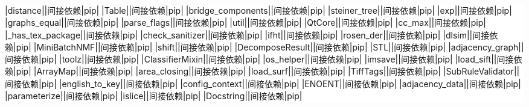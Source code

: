 |distance||间接依赖|pip|
|Table||间接依赖|pip|
|bridge_components||间接依赖|pip|
|steiner_tree||间接依赖|pip|
|exp||间接依赖|pip|
|graphs_equal||间接依赖|pip|
|parse_flags||间接依赖|pip|
|util||间接依赖|pip|
|QtCore||间接依赖|pip|
|cc_max||间接依赖|pip|
|_has_tex_package||间接依赖|pip|
|check_sanitizer||间接依赖|pip|
|ifht||间接依赖|pip|
|rosen_der||间接依赖|pip|
|dlsim||间接依赖|pip|
|MiniBatchNMF||间接依赖|pip|
|shift||间接依赖|pip|
|DecomposeResult||间接依赖|pip|
|STL||间接依赖|pip|
|adjacency_graph||间接依赖|pip|
|toolz||间接依赖|pip|
|ClassifierMixin||间接依赖|pip|
|os_helper||间接依赖|pip|
|imsave||间接依赖|pip|
|load_sift||间接依赖|pip|
|ArrayMap||间接依赖|pip|
|area_closing||间接依赖|pip|
|load_surf||间接依赖|pip|
|TiffTags||间接依赖|pip|
|SubRuleValidator||间接依赖|pip|
|english_to_key||间接依赖|pip|
|config_context||间接依赖|pip|
|ENOENT||间接依赖|pip|
|adjacency_data||间接依赖|pip|
|parameterize||间接依赖|pip|
|islice||间接依赖|pip|
|Docstring||间接依赖|pip|
